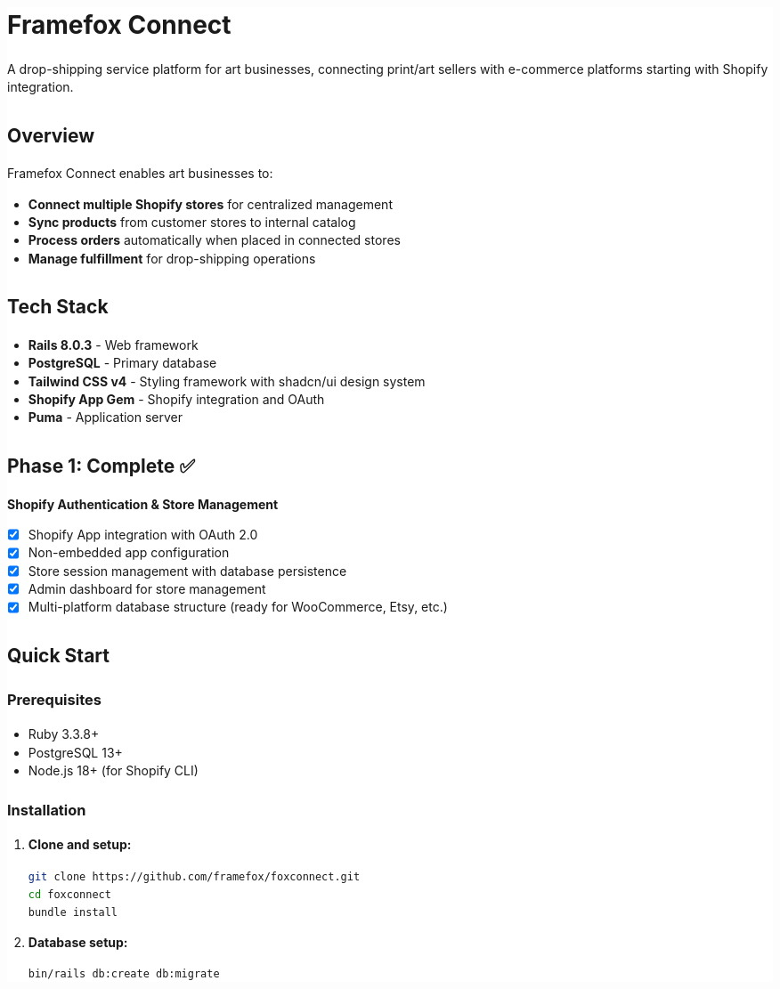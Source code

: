 # Framefox Connect

A drop-shipping service platform for art businesses, connecting print/art sellers with e-commerce platforms starting with Shopify integration.

## Overview

Framefox Connect enables art businesses to:
- **Connect multiple Shopify stores** for centralized management
- **Sync products** from customer stores to internal catalog
- **Process orders** automatically when placed in connected stores
- **Manage fulfillment** for drop-shipping operations

## Tech Stack

- **Rails 8.0.3** - Web framework
- **PostgreSQL** - Primary database
- **Tailwind CSS v4** - Styling framework with shadcn/ui design system
- **Shopify App Gem** - Shopify integration and OAuth
- **Puma** - Application server

## Phase 1: Complete ✅

**Shopify Authentication & Store Management**

- [x] Shopify App integration with OAuth 2.0
- [x] Non-embedded app configuration
- [x] Store session management with database persistence
- [x] Admin dashboard for store management
- [x] Multi-platform database structure (ready for WooCommerce, Etsy, etc.)

## Quick Start

### Prerequisites

- Ruby 3.3.8+
- PostgreSQL 13+
- Node.js 18+ (for Shopify CLI)

### Installation

1. **Clone and setup:**
   ```bash
   git clone https://github.com/framefox/foxconnect.git
   cd foxconnect
   bundle install
   ```

2. **Database setup:**
   ```bash
   bin/rails db:create db:migrate
   ```
